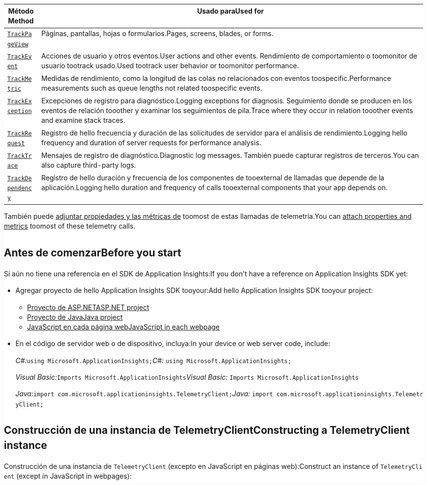 | <span data-ttu-id="9424b-110">Método</span><span class="sxs-lookup"><span data-stu-id="9424b-110">Method</span></span> | <span data-ttu-id="9424b-111">Usado para</span><span class="sxs-lookup"><span data-stu-id="9424b-111">Used for</span></span> |
| --- | --- |
| [`TrackPageView`](#page-views) |<span data-ttu-id="9424b-112">Páginas, pantallas, hojas o formularios.</span><span class="sxs-lookup"><span data-stu-id="9424b-112">Pages, screens, blades, or forms.</span></span> |
| [`TrackEvent`](#trackevent) |<span data-ttu-id="9424b-113">Acciones de usuario y otros eventos.</span><span class="sxs-lookup"><span data-stu-id="9424b-113">User actions and other events.</span></span> <span data-ttu-id="9424b-114">Rendimiento de comportamiento o toomonitor de usuario tootrack usado.</span><span class="sxs-lookup"><span data-stu-id="9424b-114">Used tootrack user behavior or toomonitor performance.</span></span> |
| [`TrackMetric`](#trackmetric) |<span data-ttu-id="9424b-115">Medidas de rendimiento, como la longitud de las colas no relacionados con eventos toospecific.</span><span class="sxs-lookup"><span data-stu-id="9424b-115">Performance measurements such as queue lengths not related toospecific events.</span></span> |
| [`TrackException`](#trackexception) |<span data-ttu-id="9424b-116">Excepciones de registro para diagnóstico.</span><span class="sxs-lookup"><span data-stu-id="9424b-116">Logging exceptions for diagnosis.</span></span> <span data-ttu-id="9424b-117">Seguimiento donde se producen en los eventos de relación tooother y examinar los seguimientos de pila.</span><span class="sxs-lookup"><span data-stu-id="9424b-117">Trace where they occur in relation tooother events and examine stack traces.</span></span> |
| [`TrackRequest`](#trackrequest) |<span data-ttu-id="9424b-118">Registro de hello frecuencia y duración de las solicitudes de servidor para el análisis de rendimiento.</span><span class="sxs-lookup"><span data-stu-id="9424b-118">Logging hello frequency and duration of server requests for performance analysis.</span></span> |
| [`TrackTrace`](#tracktrace) |<span data-ttu-id="9424b-119">Mensajes de registro de diagnóstico.</span><span class="sxs-lookup"><span data-stu-id="9424b-119">Diagnostic log messages.</span></span> <span data-ttu-id="9424b-120">También puede capturar registros de terceros.</span><span class="sxs-lookup"><span data-stu-id="9424b-120">You can also capture third-party logs.</span></span> |
| [`TrackDependency`](#trackdependency) |<span data-ttu-id="9424b-121">Registro de hello duración y frecuencia de los componentes de tooexternal de llamadas que depende de la aplicación.</span><span class="sxs-lookup"><span data-stu-id="9424b-121">Logging hello duration and frequency of calls tooexternal components that your app depends on.</span></span> |

<span data-ttu-id="9424b-122">También puede [adjuntar propiedades y las métricas de](#properties) toomost de estas llamadas de telemetría.</span><span class="sxs-lookup"><span data-stu-id="9424b-122">You can [attach properties and metrics](#properties) toomost of these telemetry calls.</span></span>

## <span data-ttu-id="9424b-123"><a name="prep"></a>Antes de comenzar</span><span class="sxs-lookup"><span data-stu-id="9424b-123"><a name="prep"></a>Before you start</span></span>
<span data-ttu-id="9424b-124">Si aún no tiene una referencia en el SDK de Application Insights:</span><span class="sxs-lookup"><span data-stu-id="9424b-124">If you don't have a reference on Application Insights SDK yet:</span></span>

* <span data-ttu-id="9424b-125">Agregar proyecto de hello Application Insights SDK tooyour:</span><span class="sxs-lookup"><span data-stu-id="9424b-125">Add hello Application Insights SDK tooyour project:</span></span>

  * [<span data-ttu-id="9424b-126">Proyecto de ASP.NET</span><span class="sxs-lookup"><span data-stu-id="9424b-126">ASP.NET project</span></span>](app-insights-asp-net.md)
  * [<span data-ttu-id="9424b-127">Proyecto de Java</span><span class="sxs-lookup"><span data-stu-id="9424b-127">Java project</span></span>](app-insights-java-get-started.md)
  * [<span data-ttu-id="9424b-128">JavaScript en cada página web</span><span class="sxs-lookup"><span data-stu-id="9424b-128">JavaScript in each webpage</span></span>](app-insights-javascript.md) 
* <span data-ttu-id="9424b-129">En el código de servidor web o de dispositivo, incluya:</span><span class="sxs-lookup"><span data-stu-id="9424b-129">In your device or web server code, include:</span></span>

    <span data-ttu-id="9424b-130">*C#:*`using Microsoft.ApplicationInsights;`</span><span class="sxs-lookup"><span data-stu-id="9424b-130">*C#:* `using Microsoft.ApplicationInsights;`</span></span>

    <span data-ttu-id="9424b-131">*Visual Basic:*`Imports Microsoft.ApplicationInsights`</span><span class="sxs-lookup"><span data-stu-id="9424b-131">*Visual Basic:* `Imports Microsoft.ApplicationInsights`</span></span>

    <span data-ttu-id="9424b-132">*Java:*`import com.microsoft.applicationinsights.TelemetryClient;`</span><span class="sxs-lookup"><span data-stu-id="9424b-132">*Java:* `import com.microsoft.applicationinsights.TelemetryClient;`</span></span>

## <a name="constructing-a-telemetryclient-instance"></a><span data-ttu-id="9424b-133">Construcción de una instancia de TelemetryClient</span><span class="sxs-lookup"><span data-stu-id="9424b-133">Constructing a TelemetryClient instance</span></span>
<span data-ttu-id="9424b-134">Construcción de una instancia de `TelemetryClient` (excepto en JavaScript en páginas web):</span><span class="sxs-lookup"><span data-stu-id="9424b-134">Construct an instance of `TelemetryClient` (except in JavaScript in webpages):</span></span>

